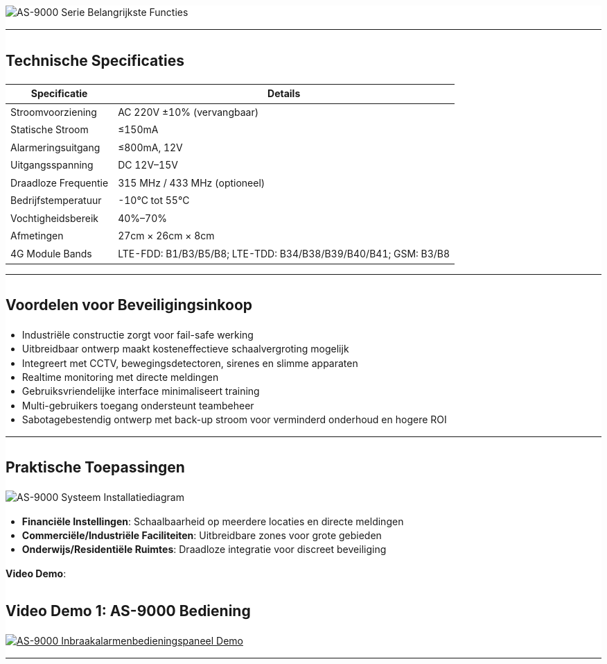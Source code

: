![AS-9000 Serie Belangrijkste Functies](https://athenalarm.com/wp-content/uploads/2025/10/Athenalarm-alarm-control-panel-3.jpg)

---

## Technische Specificaties

| Specificatie | Details |
|---------------|---------|
| Stroomvoorziening | AC 220V ±10% (vervangbaar) |
| Statische Stroom | ≤150mA |
| Alarmeringsuitgang | ≤800mA, 12V |
| Uitgangsspanning | DC 12V–15V |
| Draadloze Frequentie | 315 MHz / 433 MHz (optioneel) |
| Bedrijfstemperatuur | -10°C tot 55°C |
| Vochtigheidsbereik | 40%–70% |
| Afmetingen | 27cm × 26cm × 8cm |
| 4G Module Bands | LTE-FDD: B1/B3/B5/B8; LTE-TDD: B34/B38/B39/B40/B41; GSM: B3/B8 |

---

## Voordelen voor Beveiligingsinkoop

- Industriële constructie zorgt voor fail-safe werking  
- Uitbreidbaar ontwerp maakt kosteneffectieve schaalvergroting mogelijk  
- Integreert met CCTV, bewegingsdetectoren, sirenes en slimme apparaten  
- Realtime monitoring met directe meldingen  
- Gebruiksvriendelijke interface minimaliseert training  
- Multi-gebruikers toegang ondersteunt teambeheer  
- Sabotagebestendig ontwerp met back-up stroom voor verminderd onderhoud en hogere ROI  

---

## Praktische Toepassingen

![AS-9000 Systeem Installatiediagram](https://athenalarm.com/wp-content/uploads/2023/11/Large-scale-Bus-wire-Network-Alarm-System-Application-Architecture-Diagram.jpg)

- **Financiële Instellingen**: Schaalbaarheid op meerdere locaties en directe meldingen  
- **Commerciële/Industriële Faciliteiten**: Uitbreidbare zones voor grote gebieden  
- **Onderwijs/Residentiële Ruimtes**: Draadloze integratie voor discreet beveiliging  

**Video Demo**:

## Video Demo 1: AS-9000 Bediening
[![AS-9000 Inbraakalarmenbedieningspaneel Demo](https://img.youtube.com/vi/OG99LU33DYs/0.jpg)](https://www.youtube.com/watch?v=OG99LU33DYs)

---